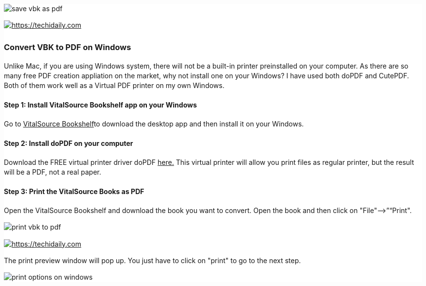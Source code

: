 ![save vbk as pdf](https://www.epubor.com/images/pdf-splitter-merger.htmlscreen1.png)






<a href="https://ephamedtechinc.pxf.io/c/5597632/2136616/26400" target="_top" id="2136616">
  <img src="//a.impactradius-go.com/display-ad/26400-2136616" border="0" alt="https://techidaily.com" width="728" height="90"/>
</a>
<img height="0" width="0" src="https://ephamedtechinc.pxf.io/i/5597632/2136616/26400" style="position:absolute;visibility:hidden;" border="0" />





### Convert VBK to PDF on Windows

Unlike Mac, if you are using Windows system, there will not be a built-in printer preinstalled on your computer. As there are so many free PDF creation appliation on the market, why not install one on your Windows? I have used both doPDF and CutePDF. Both of them work well as a Virtual PDF printer on my own Windows.

#### Step 1: Install VitalSource Bookshelf app on your Windows

Go to [VitalSource Bookshelf](https://www.vitalsource.com)to download the desktop app and then install it on your Windows.

#### Step 2: Install doPDF on your computer

Download the FREE virtual printer driver doPDF [here.](https://dopdf-free-pdf-converter.soft112.com/quick-download.html) This virtual printer will allow you print files as regular printer, but the result will be a PDF, not a real paper.

#### Step 3: Print the VitalSource Books as PDF

Open the VitalSource Bookshelf and download the book you want to convert. Open the book and then click on "File"-->”“Print".

![print vbk to pdf](http://www.epubor.com/images/uppic/windows-print-VBK.png)






<a href="https://unicoeye.pxf.io/c/5597632/2134249/18498" target="_top" id="2134249">
  <img src="//a.impactradius-go.com/display-ad/18498-2134249" border="0" alt="https://techidaily.com" width="728" height="90"/>
</a>
<img height="0" width="0" src="https://unicoeye.pxf.io/i/5597632/2134249/18498" style="position:absolute;visibility:hidden;" border="0" />





The print preview window will pop up. You just have to click on "print" to go to the next step. 

![print options on windows](http://www.epubor.com/images/uppic/print-options.png)
